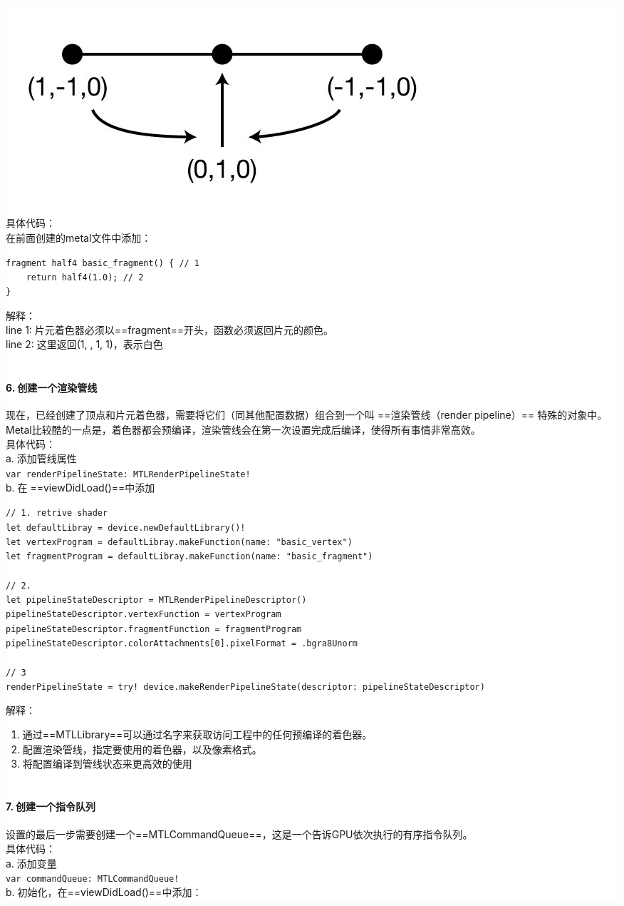 ![](./Md_resource/metal_fragment_shader.jpg)

具体代码：<br/>
在前面创建的metal文件中添加：<br/>
```
fragment half4 basic_fragment() { // 1
    return half4(1.0); // 2
}
```

解释：<br/>
line 1: 片元着色器必须以==fragment==开头，函数必须返回片元的颜色。<br/>
line 2: 这里返回(1, , 1, 1)，表示白色
<br/><br/>

#### 6. 创建一个渲染管线
现在，已经创建了顶点和片元着色器，需要将它们（同其他配置数据）组合到一个叫 ==渲染管线（render pipeline）== 特殊的对象中。<br/>
Metal比较酷的一点是，着色器都会预编译，渲染管线会在第一次设置完成后编译，使得所有事情非常高效。<br/>
具体代码：<br/>
a. 添加管线属性<br/>
`var renderPipelineState: MTLRenderPipelineState!`
<br/>
b. 在 ==viewDidLoad()==中添加

```
// 1. retrive shader
let defaultLibray = device.newDefaultLibrary()!
let vertexProgram = defaultLibray.makeFunction(name: "basic_vertex")
let fragmentProgram = defaultLibray.makeFunction(name: "basic_fragment")

// 2. 
let pipelineStateDescriptor = MTLRenderPipelineDescriptor()
pipelineStateDescriptor.vertexFunction = vertexProgram
pipelineStateDescriptor.fragmentFunction = fragmentProgram
pipelineStateDescriptor.colorAttachments[0].pixelFormat = .bgra8Unorm

// 3
renderPipelineState = try! device.makeRenderPipelineState(descriptor: pipelineStateDescriptor)
```
解释：
1. 通过==MTLLibrary==可以通过名字来获取访问工程中的任何预编译的着色器。
2. 配置渲染管线，指定要使用的着色器，以及像素格式。
3. 将配置编译到管线状态来更高效的使用
<br/><br/>
#### 7. 创建一个指令队列
设置的最后一步需要创建一个==MTLCommandQueue==，这是一个告诉GPU依次执行的有序指令队列。<br/>
具体代码：<br/>
a. 添加变量<br/>
`var commandQueue: MTLCommandQueue!`
<br/>
b. 初始化，在==viewDidLoad()==中添加：<br/>